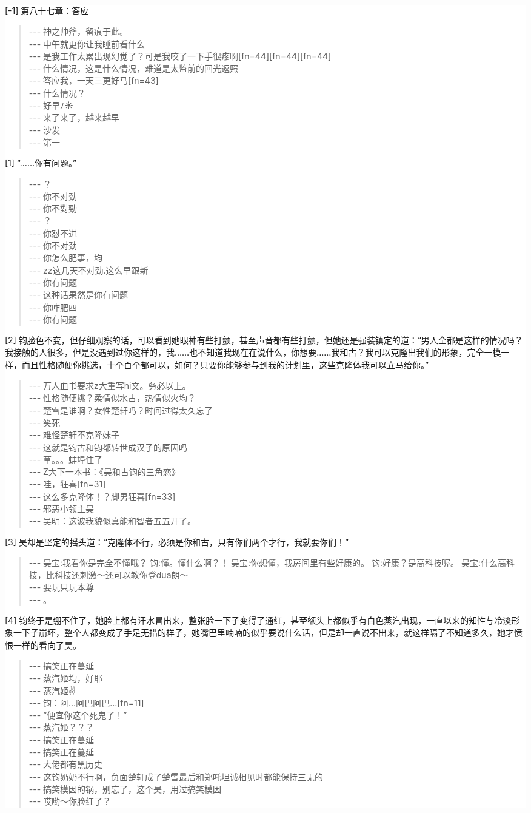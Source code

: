 
[-1] 第八十七章：答应
>--- 神之帅斧，留痕于此。<br>
>--- 中午就更你让我睡前看什么<br>
>--- 是我工作太累出现幻觉了？可是我咬了一下手很疼啊[fn=44][fn=44][fn=44]<br>
>--- 什么情况，这是什么情况，难道是太监前的回光返照<br>
>--- 答应我，一天三更好马[fn=43]<br>
>--- 什么情况？<br>
>--- 好早ﾉ☀<br>
>--- 来了来了，越来越早<br>
>--- 沙发<br>
>--- 第一<br>

[1] “……你有问题。”
>--- ？<br>
>--- 你不对劲<br>
>--- 你不對勁<br>
>--- ？<br>
>--- 你怼不进<br>
>--- 你不对劲<br>
>--- 你怎么肥事，均<br>
>--- zz这几天不对劲.这么早跟新<br>
>--- 你有问题<br>
>--- 这种话果然是你有问题<br>
>--- 你咋肥四<br>
>--- 你有问题<br>

[2] 钧脸色不变，但仔细观察的话，可以看到她眼神有些打颤，甚至声音都有些打颤，但她还是强装镇定的道：“男人全都是这样的情况吗？我接触的人很多，但是没遇到过你这样的，我……也不知道我现在在说什么，你想要……我和古？我可以克隆出我们的形象，完全一模一样，而且性格随便你挑选，十个百个都可以，如何？只要你能够参与到我的计划里，这些克隆体我可以立马给你。”
>--- 万人血书要求z大重写hi文。务必以上。<br>
>--- 性格随便挑？柔情似水古，热情似火均？<br>
>--- 楚雪是谁啊？女性楚轩吗？时间过得太久忘了<br>
>--- 笑死<br>
>--- 难怪楚轩不克隆妹子<br>
>--- 这就是钧古和钧都转世成汉子的原因吗<br>
>--- 草。。。蚌埠住了<br>
>--- Z大下一本书：《昊和古钧的三角恋》<br>
>--- 哇，狂喜[fn=31]<br>
>--- 这么多克隆体！？脚男狂喜[fn=33]<br>
>--- 邪恶小领主昊<br>
>--- 吴明：这波我貌似真能和智者五五开了。<br>

[3] 昊却是坚定的摇头道：“克隆体不行，必须是你和古，只有你们两个才行，我就要你们！”
>--- 昊宝:我看你是完全不懂哦？
钧:懂。懂什么啊？！
昊宝:你想懂，我房间里有些好康的。
钧:好康？是高科技喔。
昊宝:什么高科技，比科技还刺激～还可以教你登dua朗～<br>
>--- 要玩只玩本尊<br>
>--- 。<br>

[4] 钧终于是绷不住了，她脸上都有汗水冒出来，整张脸一下子变得了通红，甚至额头上都似乎有白色蒸汽出现，一直以来的知性与冷淡形象一下子崩坏，整个人都变成了手足无措的样子，她嘴巴里喃喃的似乎要说什么话，但是却一直说不出来，就这样隔了不知道多久，她才愤恨一样的看向了昊。
>--- 搞笑正在蔓延<br>
>--- 蒸汽姬均，好耶<br>
>--- 蒸汽姬✌️<br>
>--- 钧：阿…阿巴阿巴…[fn=11]<br>
>--- “便宜你这个死鬼了！”<br>
>--- 蒸汽姬？？？<br>
>--- 搞笑正在蔓延<br>
>--- 搞笑正在蔓延<br>
>--- 大佬都有黑历史<br>
>--- 这钧奶奶不行啊，负面楚轩成了楚雪最后和郑吒坦诚相见时都能保持三无的<br>
>--- 搞笑模因的锅，别忘了，这个昊，用过搞笑模因<br>
>--- 哎哟～你脸红了？<br>
